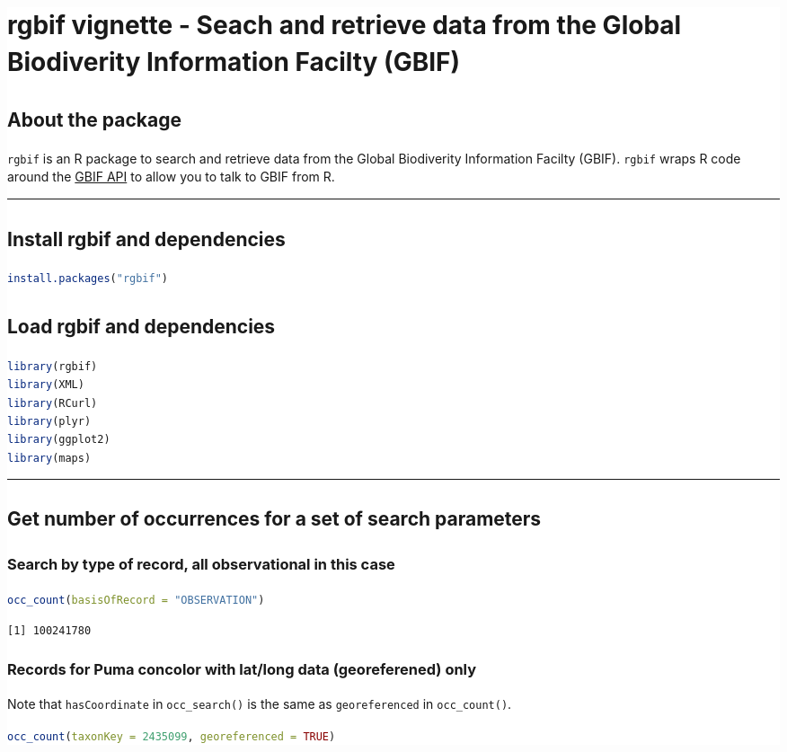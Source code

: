 

rgbif vignette - Seach and retrieve data from the Global Biodiverity Information Facilty (GBIF)
======

## About the package

`rgbif` is an R package to search and retrieve data from the Global Biodiverity Information Facilty (GBIF). `rgbif` wraps R code around the [GBIF API][gbifapi] to allow you to talk to GBIF from R. 

********************

## Install rgbif and dependencies


```r
install.packages("rgbif")
```


## Load rgbif and dependencies


```r
library(rgbif)
library(XML)
library(RCurl)
library(plyr)
library(ggplot2)
library(maps)
```


********************

## Get number of occurrences for a set of search parameters

### Search by type of record, all observational in this case


```r
occ_count(basisOfRecord = "OBSERVATION")
```

```
[1] 100241780
```


### Records for **Puma concolor** with lat/long data (georeferened) only

Note that `hasCoordinate` in `occ_search()` is the same as `georeferenced` in `occ_count()`.


```r
occ_count(taxonKey = 2435099, georeferenced = TRUE)
```


[gbifapi]: http://data.gbif.org/tutorial/services